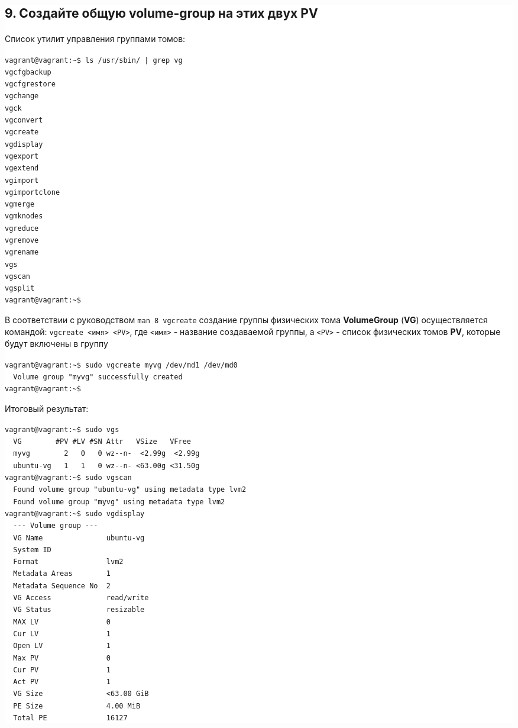 
## 9. Создайте общую volume-group на этих двух **PV**

Список утилит управления группами томов:

```console
vagrant@vagrant:~$ ls /usr/sbin/ | grep vg
vgcfgbackup
vgcfgrestore
vgchange
vgck
vgconvert
vgcreate
vgdisplay
vgexport
vgextend
vgimport
vgimportclone
vgmerge
vgmknodes
vgreduce
vgremove
vgrename
vgs
vgscan
vgsplit
vagrant@vagrant:~$
```

В соответствии с руководством `man 8 vgcreate` создание группы физических тома **VolumeGroup** (**VG**) осуществляется командой: `vgcreate <имя> <PV>`, где `<имя>` - название создаваемой группы, а `<PV>` - список физических томов **PV**, которые будут включены в группу

```console
vagrant@vagrant:~$ sudo vgcreate myvg /dev/md1 /dev/md0
  Volume group "myvg" successfully created
vagrant@vagrant:~$
```

Итоговый результат:

```console
vagrant@vagrant:~$ sudo vgs
  VG        #PV #LV #SN Attr   VSize   VFree
  myvg        2   0   0 wz--n-  <2.99g  <2.99g
  ubuntu-vg   1   1   0 wz--n- <63.00g <31.50g
vagrant@vagrant:~$ sudo vgscan
  Found volume group "ubuntu-vg" using metadata type lvm2
  Found volume group "myvg" using metadata type lvm2
vagrant@vagrant:~$ sudo vgdisplay
  --- Volume group ---
  VG Name               ubuntu-vg
  System ID
  Format                lvm2
  Metadata Areas        1
  Metadata Sequence No  2
  VG Access             read/write
  VG Status             resizable
  MAX LV                0
  Cur LV                1
  Open LV               1
  Max PV                0
  Cur PV                1
  Act PV                1
  VG Size               <63.00 GiB
  PE Size               4.00 MiB
  Total PE              16127
```